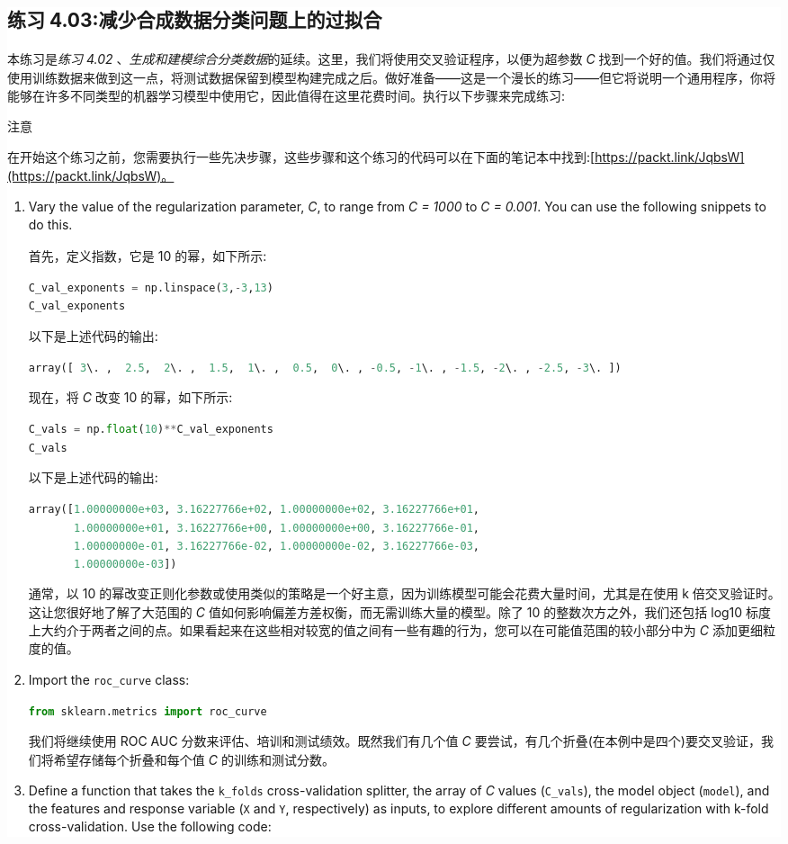 ## 练习 4.03:减少合成数据分类问题上的过拟合

本练习是*练习 4.02* 、*生成和建模综合分类数据*的延续。这里，我们将使用交叉验证程序，以便为超参数 *C* 找到一个好的值。我们将通过仅使用训练数据来做到这一点，将测试数据保留到模型构建完成之后。做好准备——这是一个漫长的练习——但它将说明一个通用程序，你将能够在许多不同类型的机器学习模型中使用它，因此值得在这里花费时间。执行以下步骤来完成练习:

注意

在开始这个练习之前，您需要执行一些先决步骤，这些步骤和这个练习的代码可以在下面的笔记本中找到:[https://packt.link/JqbsW](https://packt.link/JqbsW)。

1.  Vary the value of the regularization parameter, *C*, to range from *C = 1000* to *C = 0.001*. You can use the following snippets to do this.

    首先，定义指数，它是 10 的幂，如下所示:

    ```py
    C_val_exponents = np.linspace(3,-3,13)
    C_val_exponents
    ```

    以下是上述代码的输出:

    ```py
    array([ 3\. ,  2.5,  2\. ,  1.5,  1\. ,  0.5,  0\. , -0.5, -1\. , -1.5, -2\. , -2.5, -3\. ])
    ```

    现在，将 *C* 改变 10 的幂，如下所示:

    ```py
    C_vals = np.float(10)**C_val_exponents
    C_vals
    ```

    以下是上述代码的输出:

    ```py
    array([1.00000000e+03, 3.16227766e+02, 1.00000000e+02, 3.16227766e+01,
           1.00000000e+01, 3.16227766e+00, 1.00000000e+00, 3.16227766e-01,
           1.00000000e-01, 3.16227766e-02, 1.00000000e-02, 3.16227766e-03,
           1.00000000e-03])
    ```

    通常，以 10 的幂改变正则化参数或使用类似的策略是一个好主意，因为训练模型可能会花费大量时间，尤其是在使用 k 倍交叉验证时。这让您很好地了解了大范围的 *C* 值如何影响偏差方差权衡，而无需训练大量的模型。除了 10 的整数次方之外，我们还包括 log10 标度上大约介于两者之间的点。如果看起来在这些相对较宽的值之间有一些有趣的行为，您可以在可能值范围的较小部分中为 *C* 添加更细粒度的值。

2.  Import the `roc_curve` class:

    ```py
    from sklearn.metrics import roc_curve
    ```

    我们将继续使用 ROC AUC 分数来评估、培训和测试绩效。既然我们有几个值 *C* 要尝试，有几个折叠(在本例中是四个)要交叉验证，我们将希望存储每个折叠和每个值 *C* 的训练和测试分数。

3.  Define a function that takes the `k_folds` cross-validation splitter, the array of *C* values (`C_vals`), the model object (`model`), and the features and response variable (`X` and `Y`, respectively) as inputs, to explore different amounts of regularization with k-fold cross-validation. Use the following code:
